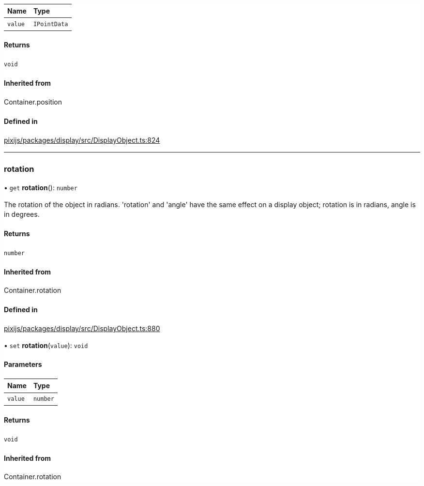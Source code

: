 | Name | Type |
| :------ | :------ |
| `value` | `IPointData` |

#### Returns

`void`

#### Inherited from

Container.position

#### Defined in

[pixijs/packages/display/src/DisplayObject.ts:824](https://github.com/pixijs/pixijs/blob/2194fe5c5/packages/display/src/DisplayObject.ts#L824)

___

### rotation

• `get` **rotation**(): `number`

The rotation of the object in radians.
'rotation' and 'angle' have the same effect on a display object; rotation is in radians, angle is in degrees.

#### Returns

`number`

#### Inherited from

Container.rotation

#### Defined in

[pixijs/packages/display/src/DisplayObject.ts:880](https://github.com/pixijs/pixijs/blob/2194fe5c5/packages/display/src/DisplayObject.ts#L880)

• `set` **rotation**(`value`): `void`

#### Parameters

| Name | Type |
| :------ | :------ |
| `value` | `number` |

#### Returns

`void`

#### Inherited from

Container.rotation
